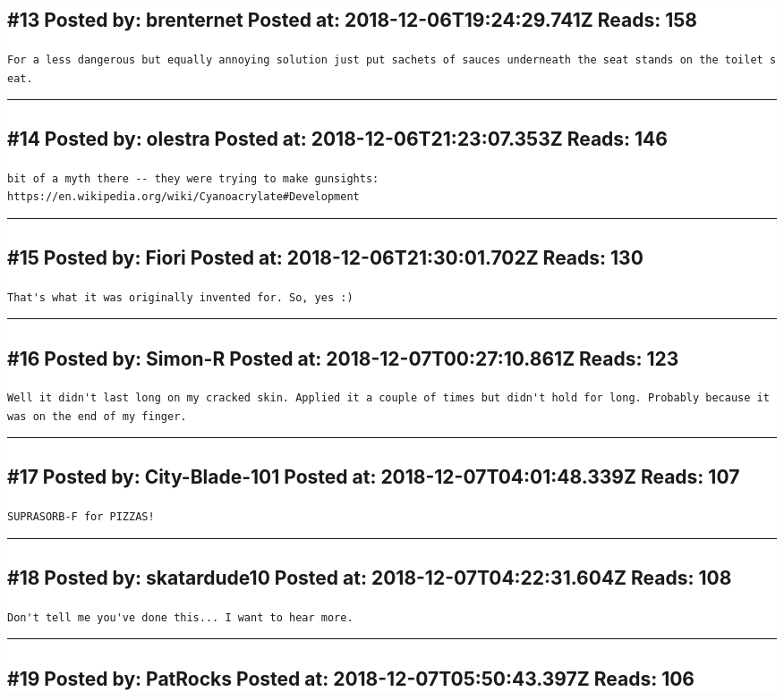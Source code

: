 ## \#13 Posted by: brenternet Posted at: 2018-12-06T19:24:29.741Z Reads: 158

```
For a less dangerous but equally annoying solution just put sachets of sauces underneath the seat stands on the toilet seat.
```

---
## \#14 Posted by: olestra Posted at: 2018-12-06T21:23:07.353Z Reads: 146

```
bit of a myth there -- they were trying to make gunsights:
https://en.wikipedia.org/wiki/Cyanoacrylate#Development
```

---
## \#15 Posted by: Fiori Posted at: 2018-12-06T21:30:01.702Z Reads: 130

```
That's what it was originally invented for. So, yes :)
```

---
## \#16 Posted by: Simon-R Posted at: 2018-12-07T00:27:10.861Z Reads: 123

```
Well it didn't last long on my cracked skin. Applied it a couple of times but didn't hold for long. Probably because it was on the end of my finger.
```

---
## \#17 Posted by: City-Blade-101 Posted at: 2018-12-07T04:01:48.339Z Reads: 107

```
SUPRASORB-F for PIZZAS!
```

---
## \#18 Posted by: skatardude10 Posted at: 2018-12-07T04:22:31.604Z Reads: 108

```
Don't tell me you've done this... I want to hear more.
```

---
## \#19 Posted by: PatRocks Posted at: 2018-12-07T05:50:43.397Z Reads: 106
